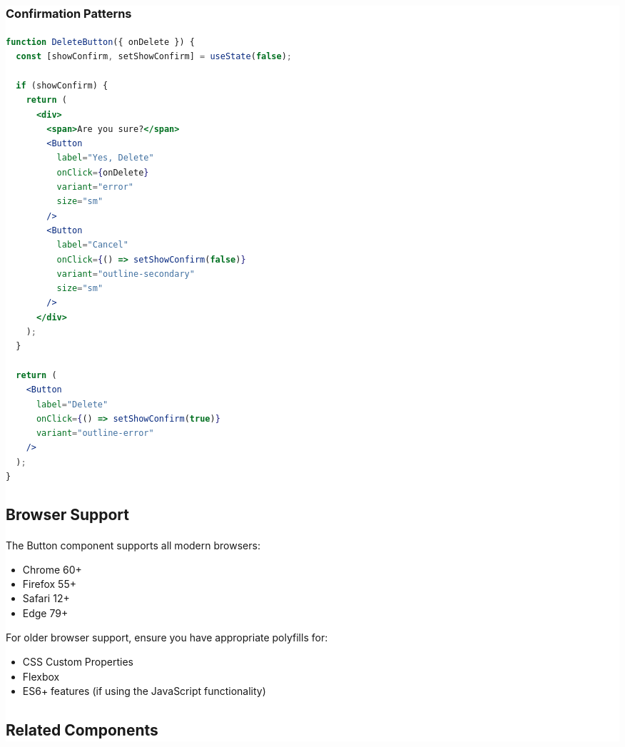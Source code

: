 ### Confirmation Patterns

```jsx
function DeleteButton({ onDelete }) {
  const [showConfirm, setShowConfirm] = useState(false);

  if (showConfirm) {
    return (
      <div>
        <span>Are you sure?</span>
        <Button
          label="Yes, Delete"
          onClick={onDelete}
          variant="error"
          size="sm"
        />
        <Button
          label="Cancel"
          onClick={() => setShowConfirm(false)}
          variant="outline-secondary"
          size="sm"
        />
      </div>
    );
  }

  return (
    <Button
      label="Delete"
      onClick={() => setShowConfirm(true)}
      variant="outline-error"
    />
  );
}
```

## Browser Support

The Button component supports all modern browsers:

- Chrome 60+
- Firefox 55+
- Safari 12+
- Edge 79+

For older browser support, ensure you have appropriate polyfills for:
- CSS Custom Properties
- Flexbox
- ES6+ features (if using the JavaScript functionality)

## Related Components

